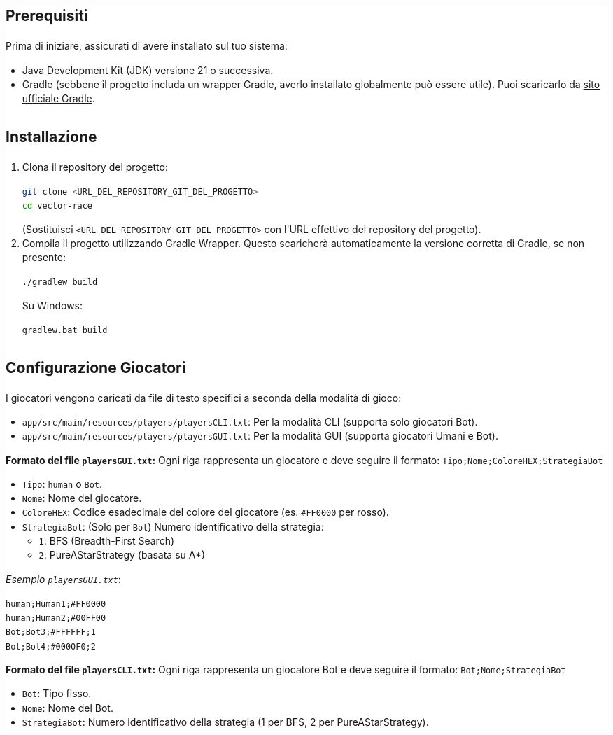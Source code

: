 ## Prerequisiti
Prima di iniziare, assicurati di avere installato sul tuo sistema:
*   Java Development Kit (JDK) versione 21 o successiva.
*   Gradle (sebbene il progetto includa un wrapper Gradle, averlo installato globalmente può essere utile). Puoi scaricarlo da [sito ufficiale Gradle](https://gradle.org/install/).

## Installazione
1.  Clona il repository del progetto:
    ```bash
    git clone <URL_DEL_REPOSITORY_GIT_DEL_PROGETTO>
    cd vector-race 
    ```
    (Sostituisci `<URL_DEL_REPOSITORY_GIT_DEL_PROGETTO>` con l'URL effettivo del repository del progetto).
2.  Compila il progetto utilizzando Gradle Wrapper. Questo scaricherà automaticamente la versione corretta di Gradle, se non presente:
    ```bash
    ./gradlew build
    ```
    Su Windows:
    ```bash
    gradlew.bat build
    ```

## Configurazione Giocatori
I giocatori vengono caricati da file di testo specifici a seconda della modalità di gioco:
*   `app/src/main/resources/players/playersCLI.txt`: Per la modalità CLI (supporta solo giocatori Bot).
*   `app/src/main/resources/players/playersGUI.txt`: Per la modalità GUI (supporta giocatori Umani e Bot).

**Formato del file `playersGUI.txt`:**
Ogni riga rappresenta un giocatore e deve seguire il formato:
`Tipo;Nome;ColoreHEX;StrategiaBot`
*   `Tipo`: `human` o `Bot`.
*   `Nome`: Nome del giocatore.
*   `ColoreHEX`: Codice esadecimale del colore del giocatore (es. `#FF0000` per rosso).
*   `StrategiaBot`: (Solo per `Bot`) Numero identificativo della strategia:
    *   `1`: BFS (Breadth-First Search)
    *   `2`: PureAStarStrategy (basata su A*)

*Esempio `playersGUI.txt`*:
```
human;Human1;#FF0000
human;Human2;#00FF00
Bot;Bot3;#FFFFFF;1
Bot;Bot4;#0000F0;2
```

**Formato del file `playersCLI.txt`:**
Ogni riga rappresenta un giocatore Bot e deve seguire il formato:
`Bot;Nome;StrategiaBot`
*   `Bot`: Tipo fisso.
*   `Nome`: Nome del Bot.
*   `StrategiaBot`: Numero identificativo della strategia (1 per BFS, 2 per PureAStarStrategy).

